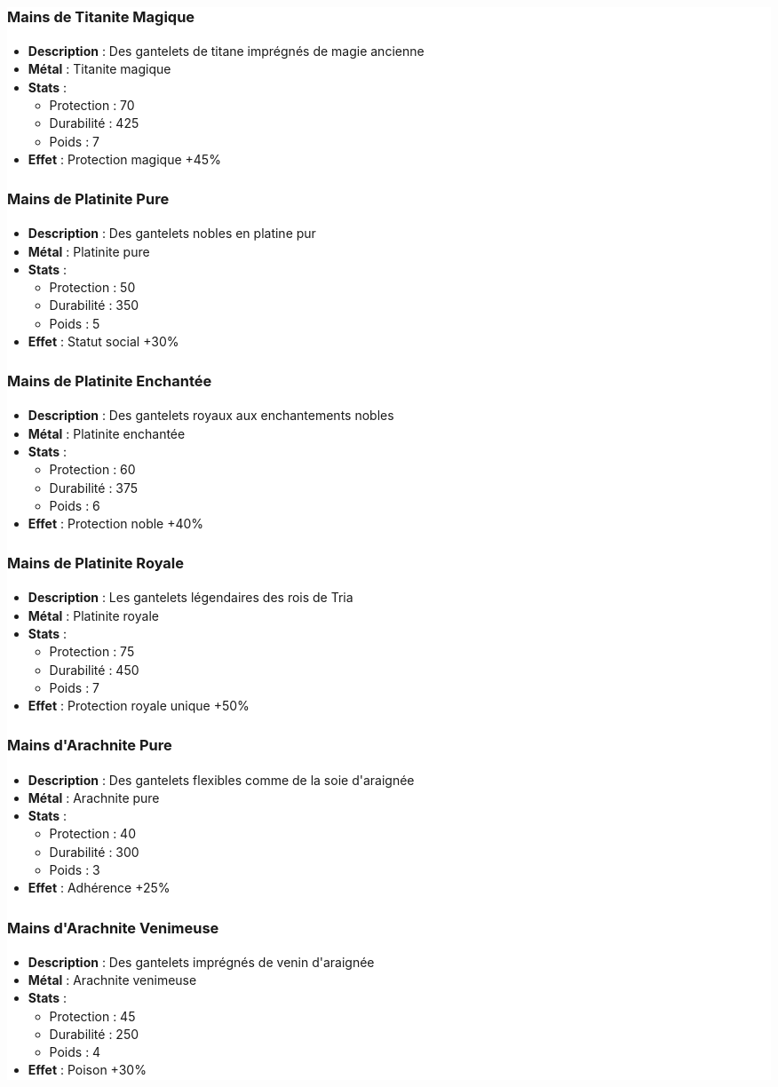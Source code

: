 ### Mains de Titanite Magique
- **Description** : Des gantelets de titane imprégnés de magie ancienne
- **Métal** : Titanite magique
- **Stats** :
  - Protection : 70
  - Durabilité : 425
  - Poids : 7
- **Effet** : Protection magique +45%

### Mains de Platinite Pure
- **Description** : Des gantelets nobles en platine pur
- **Métal** : Platinite pure
- **Stats** :
  - Protection : 50
  - Durabilité : 350
  - Poids : 5
- **Effet** : Statut social +30%

### Mains de Platinite Enchantée
- **Description** : Des gantelets royaux aux enchantements nobles
- **Métal** : Platinite enchantée
- **Stats** :
  - Protection : 60
  - Durabilité : 375
  - Poids : 6
- **Effet** : Protection noble +40%

### Mains de Platinite Royale
- **Description** : Les gantelets légendaires des rois de Tria
- **Métal** : Platinite royale
- **Stats** :
  - Protection : 75
  - Durabilité : 450
  - Poids : 7
- **Effet** : Protection royale unique +50%

### Mains d'Arachnite Pure
- **Description** : Des gantelets flexibles comme de la soie d'araignée
- **Métal** : Arachnite pure
- **Stats** :
  - Protection : 40
  - Durabilité : 300
  - Poids : 3
- **Effet** : Adhérence +25%

### Mains d'Arachnite Venimeuse
- **Description** : Des gantelets imprégnés de venin d'araignée
- **Métal** : Arachnite venimeuse
- **Stats** :
  - Protection : 45
  - Durabilité : 250
  - Poids : 4
- **Effet** : Poison +30%
